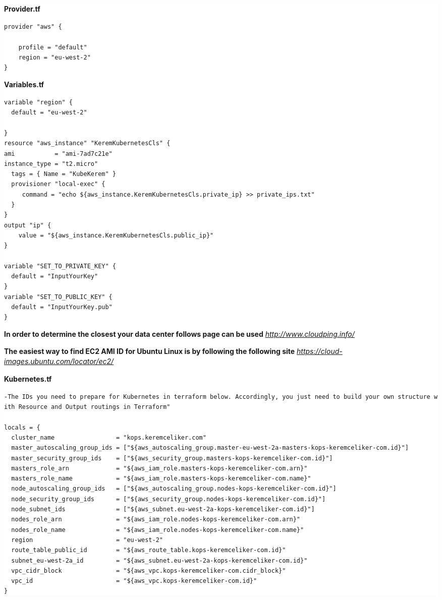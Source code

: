 **Provider.tf**
```
provider "aws" {
  
    profile = "default"
    region = "eu-west-2"  
}
```

**Variables.tf**

```
variable "region" {
  default = "eu-west-2"
  
}
resource "aws_instance" "KeremKubernetesCls" {
ami           = "ami-7ad7c21e"
instance_type = "t2.micro" 
  tags = { Name = "KubeKerem" }
  provisioner "local-exec" {
     command = "echo ${aws_instance.KeremKubernetesCls.private_ip} >> private_ips.txt"
  }
}
output "ip" {
    value = "${aws_instance.KeremKubernetesCls.public_ip}"
}

variable "SET_TO_PRIVATE_KEY" {
  default = "InputYourKey"
}
variable "SET_TO_PUBLIC_KEY" {
  default = "InputYourKey.pub"
}
```

**In order to determine the closest your data center follows page can be used**
*http://www.cloudping.info/*

**The easiest way to find EC2 AMI ID for Ubuntu Linux is by following the following site**
*https://cloud-images.ubuntu.com/locator/ec2/*


**Kubernetes.tf**
```
-The IDs you need to prepare for Kubernetes in terraform below. Accordingly, you just need to build your own structure with Resource and Output routings in Terraform"

locals = {
  cluster_name                 = "kops.keremceliker.com"
  master_autoscaling_group_ids = ["${aws_autoscaling_group.master-eu-west-2a-masters-kops-keremceliker-com.id}"]
  master_security_group_ids    = ["${aws_security_group.masters-kops-keremceliker-com.id}"]
  masters_role_arn             = "${aws_iam_role.masters-kops-keremceliker-com.arn}"
  masters_role_name            = "${aws_iam_role.masters-kops-keremceliker-com.name}"
  node_autoscaling_group_ids   = ["${aws_autoscaling_group.nodes-kops-keremceliker-com.id}"]
  node_security_group_ids      = ["${aws_security_group.nodes-kops-keremceliker-com.id}"]
  node_subnet_ids              = ["${aws_subnet.eu-west-2a-kops-keremceliker-com.id}"]
  nodes_role_arn               = "${aws_iam_role.nodes-kops-keremceliker-com.arn}"
  nodes_role_name              = "${aws_iam_role.nodes-kops-keremceliker-com.name}"
  region                       = "eu-west-2"
  route_table_public_id        = "${aws_route_table.kops-keremceliker-com.id}"
  subnet_eu-west-2a_id         = "${aws_subnet.eu-west-2a-kops-keremceliker-com.id}"
  vpc_cidr_block               = "${aws_vpc.kops-keremceliker-com.cidr_block}"
  vpc_id                       = "${aws_vpc.kops-keremceliker-com.id}"
}

```